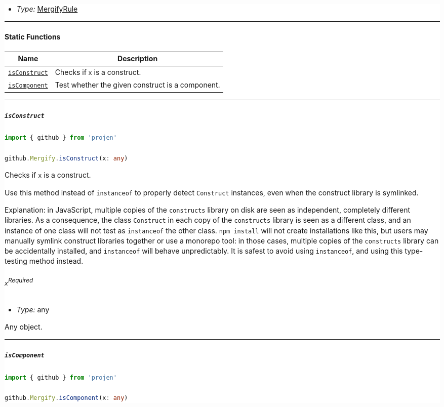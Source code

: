 - *Type:* <a href="#projen.github.MergifyRule">MergifyRule</a>

---

#### Static Functions <a name="Static Functions" id="Static Functions"></a>

| **Name** | **Description** |
| --- | --- |
| <code><a href="#projen.github.Mergify.isConstruct">isConstruct</a></code> | Checks if `x` is a construct. |
| <code><a href="#projen.github.Mergify.isComponent">isComponent</a></code> | Test whether the given construct is a component. |

---

##### `isConstruct` <a name="isConstruct" id="projen.github.Mergify.isConstruct"></a>

```typescript
import { github } from 'projen'

github.Mergify.isConstruct(x: any)
```

Checks if `x` is a construct.

Use this method instead of `instanceof` to properly detect `Construct`
instances, even when the construct library is symlinked.

Explanation: in JavaScript, multiple copies of the `constructs` library on
disk are seen as independent, completely different libraries. As a
consequence, the class `Construct` in each copy of the `constructs` library
is seen as a different class, and an instance of one class will not test as
`instanceof` the other class. `npm install` will not create installations
like this, but users may manually symlink construct libraries together or
use a monorepo tool: in those cases, multiple copies of the `constructs`
library can be accidentally installed, and `instanceof` will behave
unpredictably. It is safest to avoid using `instanceof`, and using
this type-testing method instead.

###### `x`<sup>Required</sup> <a name="x" id="projen.github.Mergify.isConstruct.parameter.x"></a>

- *Type:* any

Any object.

---

##### `isComponent` <a name="isComponent" id="projen.github.Mergify.isComponent"></a>

```typescript
import { github } from 'projen'

github.Mergify.isComponent(x: any)
```
